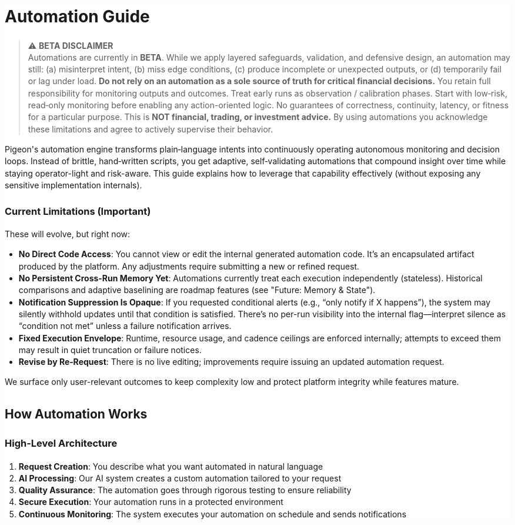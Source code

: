 # Automation Guide

> ⚠️ **BETA DISCLAIMER**  
> Automations are currently in **BETA**. While we apply layered safeguards, validation, and defensive design, an automation may still: (a) misinterpret intent, (b) miss edge conditions, (c) produce incomplete or unexpected outputs, or (d) temporarily fail or lag under load. **Do not rely on an automation as a sole source of truth for critical financial decisions.** You retain full responsibility for monitoring outputs and outcomes. Treat early runs as observation / calibration phases. Start with low‑risk, read‑only monitoring before enabling any action-oriented logic. No guarantees of correctness, continuity, latency, or fitness for a particular purpose. This is **NOT financial, trading, or investment advice.** By using automations you acknowledge these limitations and agree to actively supervise their behavior.

Pigeon's automation engine transforms plain‑language intents into continuously operating autonomous monitoring and decision loops. Instead of brittle, hand‑written scripts, you get adaptive, self‑validating automations that compound insight over time while staying operator-light and risk-aware. This guide explains how to leverage that capability effectively (without exposing any sensitive implementation internals).

### Current Limitations (Important)

These will evolve, but right now:

- **No Direct Code Access**: You cannot view or edit the internal generated automation code. It’s an encapsulated artifact produced by the platform. Any adjustments require submitting a new or refined request.
- **No Persistent Cross-Run Memory Yet**: Automations currently treat each execution independently (stateless). Historical comparisons and adaptive baselining are roadmap features (see "Future: Memory & State").
- **Notification Suppression Is Opaque**: If you requested conditional alerts (e.g., “only notify if X happens”), the system may silently withhold updates until that condition is satisfied. There’s no per-run visibility into the internal flag—interpret silence as “condition not met” unless a failure notification arrives.
- **Fixed Execution Envelope**: Runtime, resource usage, and cadence ceilings are enforced internally; attempts to exceed them may result in quiet truncation or failure notices.
- **Revise by Re‑Request**: There is no live editing; improvements require issuing an updated automation request.

We surface only user-relevant outcomes to keep complexity low and protect platform integrity while features mature.

## How Automation Works

### High-Level Architecture

1. **Request Creation**: You describe what you want automated in natural language
2. **AI Processing**: Our AI system creates a custom automation tailored to your request
3. **Quality Assurance**: The automation goes through rigorous testing to ensure reliability
4. **Secure Execution**: Your automation runs in a protected environment
5. **Continuous Monitoring**: The system executes your automation on schedule and sends notifications
